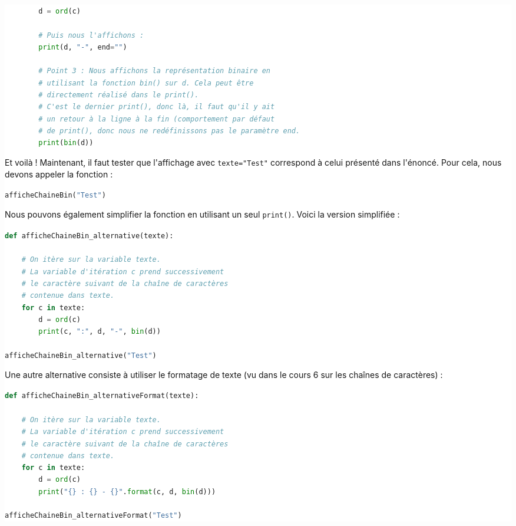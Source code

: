 ```python
        d = ord(c)

        # Puis nous l'affichons :
        print(d, "-", end="")

        # Point 3 : Nous affichons la représentation binaire en
        # utilisant la fonction bin() sur d. Cela peut être
        # directement réalisé dans le print().
        # C'est le dernier print(), donc là, il faut qu'il y ait
        # un retour à la ligne à la fin (comportement par défaut
        # de print(), donc nous ne redéfinissons pas le paramètre end.
        print(bin(d))
```

Et voilà ! Maintenant, il faut tester que l'affichage avec `texte="Test"` correspond à celui présenté dans l'énoncé. Pour cela, nous devons appeler la fonction :

```python
afficheChaineBin("Test")
```

Nous pouvons également simplifier la fonction en utilisant un seul `print()`. Voici la version simplifiée :

```python
def afficheChaineBin_alternative(texte):

    # On itère sur la variable texte.
    # La variable d'itération c prend successivement 
    # le caractère suivant de la chaîne de caractères 
    # contenue dans texte.
    for c in texte:
        d = ord(c)
        print(c, ":", d, "-", bin(d))

afficheChaineBin_alternative("Test")
```

Une autre alternative consiste à utiliser le formatage de texte (vu dans le cours 6 sur les chaînes de caractères) :

```python
def afficheChaineBin_alternativeFormat(texte):

    # On itère sur la variable texte.
    # La variable d'itération c prend successivement 
    # le caractère suivant de la chaîne de caractères 
    # contenue dans texte.
    for c in texte:
        d = ord(c)
        print("{} : {} - {}".format(c, d, bin(d)))

afficheChaineBin_alternativeFormat("Test")
```
